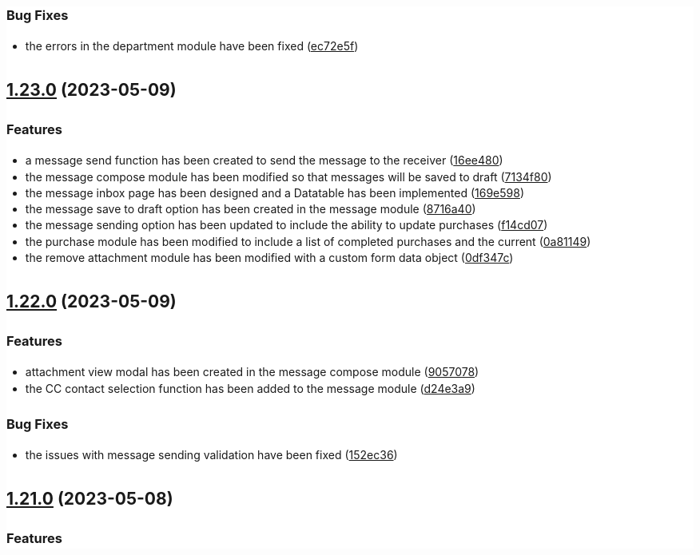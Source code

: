 
### Bug Fixes

* the errors in the department module have been fixed ([ec72e5f](https://bitbucket.org/police-science-academy/psa-store-v2/commit/ec72e5fc4c68e2516aed26a4ff31b6226ccbb649))

## [1.23.0](https://bitbucket.org/police-science-academy/psa-store-v2/compare/v1.22.0...v1.23.0) (2023-05-09)


### Features

* a message send function has been created to send the message to the receiver ([16ee480](https://bitbucket.org/police-science-academy/psa-store-v2/commit/16ee480a4a3de5fd3fb7fa097cdc98cc51a83df3))
* the message compose module has been modified so that messages will be saved to draft ([7134f80](https://bitbucket.org/police-science-academy/psa-store-v2/commit/7134f808beb910da15315073e121d3f6c6865376))
* the message inbox page has been designed and a Datatable has been implemented ([169e598](https://bitbucket.org/police-science-academy/psa-store-v2/commit/169e5982dcd2f5814fb5ce11d084426d7462b825))
* the message save to draft option has been created in the message module ([8716a40](https://bitbucket.org/police-science-academy/psa-store-v2/commit/8716a404b56c61b5b08b4a9285ee367e49b46f48))
* the message sending option has been updated to include the ability to update purchases ([f14cd07](https://bitbucket.org/police-science-academy/psa-store-v2/commit/f14cd07d47947127e8df2664513a60ee2ef5c695))
* the purchase module has been modified to include a list of completed purchases and the current ([0a81149](https://bitbucket.org/police-science-academy/psa-store-v2/commit/0a811493aa7ac69a46496ef0ddcdb2f16fdb865a))
* the remove attachment module has been modified with a custom form data object ([0df347c](https://bitbucket.org/police-science-academy/psa-store-v2/commit/0df347ce3b865128f0693907b2dc7b627c51b215))

## [1.22.0](https://bitbucket.org/police-science-academy/psa-store-v2/compare/v1.21.0...v1.22.0) (2023-05-09)


### Features

* attachment view modal has been created in the message compose module ([9057078](https://bitbucket.org/police-science-academy/psa-store-v2/commit/9057078c35ab411a43b8e31a4464fcfb5a133ed3))
* the CC contact selection function has been added to the message module ([d24e3a9](https://bitbucket.org/police-science-academy/psa-store-v2/commit/d24e3a9dd414cbd9111c4d17ce8e9ca0ea79b13b))


### Bug Fixes

* the issues with message sending validation have been fixed ([152ec36](https://bitbucket.org/police-science-academy/psa-store-v2/commit/152ec3641e0952e85c4db5ef78218e4f1f072716))

## [1.21.0](https://bitbucket.org/police-science-academy/psa-store-v2/compare/v1.20.0...v1.21.0) (2023-05-08)


### Features
